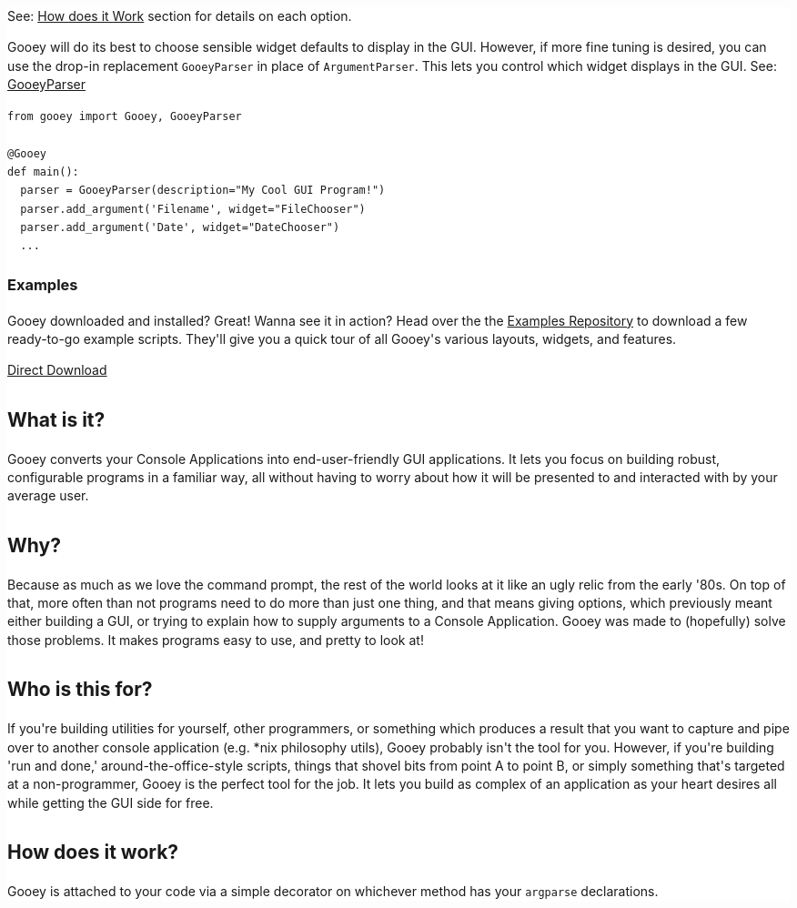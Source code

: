 See: [How does it Work](#how-does-it-work) section for details on each option.

Gooey will do its best to choose sensible widget defaults to display in the GUI. However, if more fine tuning is desired, you can use the drop-in replacement `GooeyParser` in place of `ArgumentParser`. This lets you control which widget displays in the GUI. See: [GooeyParser](#gooeyparser)

    from gooey import Gooey, GooeyParser

    @Gooey
    def main():
      parser = GooeyParser(description="My Cool GUI Program!") 
      parser.add_argument('Filename', widget="FileChooser")
      parser.add_argument('Date', widget="DateChooser")
      ...

### Examples

Gooey downloaded and installed? Great! Wanna see it in action? Head over the the [Examples Repository](https://github.com/chriskiehl/GooeyExamples) to download a few ready-to-go example scripts. They'll give you a quick tour of all Gooey's various layouts, widgets, and features. 

[Direct Download](https://github.com/chriskiehl/GooeyExamples/archive/master.zip)


    
What is it? 
-----------  

Gooey converts your Console Applications into end-user-friendly GUI applications. It lets you focus on building robust, configurable programs in a familiar way, all without having to worry about how it will be presented to and interacted with by your average user. 

Why?
---  

Because as much as we love the command prompt, the rest of the world looks at it like an ugly relic from the early '80s. On top of that, more often than not programs need to do more than just one thing, and that means giving options, which previously meant either building a GUI, or trying to explain how to supply arguments to a Console Application. Gooey was made to (hopefully) solve those problems. It makes programs easy to use, and pretty to look at! 

Who is this for?
----------------  

If you're building utilities for yourself, other programmers, or something which produces a result that you want to capture and pipe over to another console application (e.g. *nix philosophy utils), Gooey probably isn't the tool for you. However, if you're building 'run and done,' around-the-office-style scripts, things that shovel bits from point A to point B, or simply something that's targeted at a non-programmer, Gooey is the perfect tool for the job. It lets you build as complex of an application as your heart desires all while getting the GUI side for free. 


How does it work?
-----------------

Gooey is attached to your code via a simple decorator on whichever method has your `argparse` declarations.
